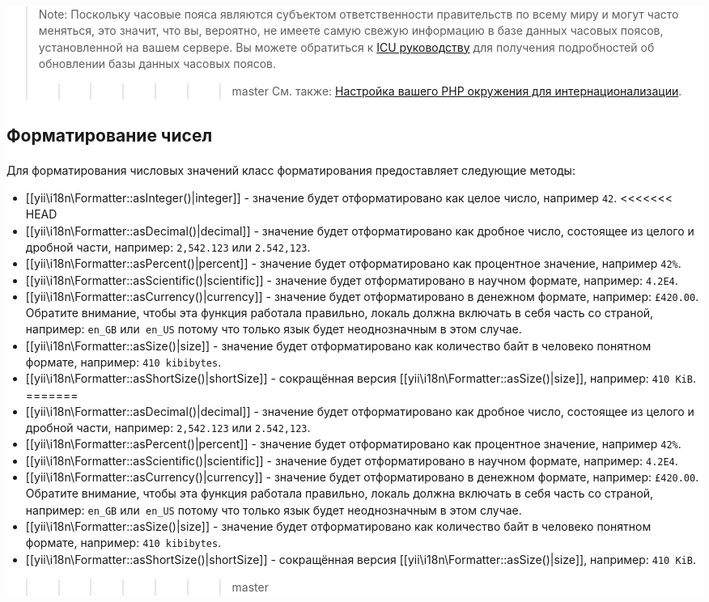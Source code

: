 > Note: Поскольку часовые пояса являются субъектом ответственности правительств по всему миру и могут часто меняться,
> это значит, что вы, вероятно, не имеете самую свежую информацию в базе данных часовых поясов, установленной на вашем сервере.
> Вы можете обратиться к [ICU руководству](http://userguide.icu-project.org/datetime/timezone#TOC-Updating-the-Time-Zone-Data)
> для получения подробностей об обновлении базы данных часовых поясов.
>>>>>>> master
> См. также: [Настройка вашего PHP окружения для интернационализации](tutorial-i18n.md#setup-environment).


Форматирование чисел <span id="numbers"></span>
------------------

Для форматирования числовых значений класс форматирования предоставляет следующие методы:

- [[yii\i18n\Formatter::asInteger()|integer]] - значение будет отформатировано как целое число, например `42`.
<<<<<<< HEAD
- [[yii\i18n\Formatter::asDecimal()|decimal]] - значение будет отформатировано как дробное число, состоящее из целого и дробной части, например: `2,542.123` или `2.542,123`.
- [[yii\i18n\Formatter::asPercent()|percent]] - значение будет отформатировано как процентное значение, например `42%`.
- [[yii\i18n\Formatter::asScientific()|scientific]] - значение будет отформатировано в научном формате, например: `4.2E4`.
- [[yii\i18n\Formatter::asCurrency()|currency]] - значение будет отформатировано в денежном формате, например: `£420.00`.
  Обратите внимание, чтобы эта функция работала правильно, локаль должна включать в себя часть со страной, например: `en_GB` или` en_US` потому что только язык будет неоднозначным в этом случае.
- [[yii\i18n\Formatter::asSize()|size]] - значение будет отформатировано как количество байт в человеко понятном формате, например: `410 kibibytes`.
- [[yii\i18n\Formatter::asShortSize()|shortSize]] - сокращённая версия [[yii\i18n\Formatter::asSize()|size]], например: `410 KiB`.
=======
- [[yii\i18n\Formatter::asDecimal()|decimal]] - значение будет отформатировано как дробное число, состоящее из целого и
  дробной части, например: `2,542.123` или `2.542,123`.
- [[yii\i18n\Formatter::asPercent()|percent]] - значение будет отформатировано как процентное значение, например `42%`.
- [[yii\i18n\Formatter::asScientific()|scientific]] - значение будет отформатировано в научном формате, например: `4.2E4`.
- [[yii\i18n\Formatter::asCurrency()|currency]] - значение будет отформатировано в денежном формате, например: `£420.00`.
  Обратите внимание, чтобы эта функция работала правильно, локаль должна включать в себя часть со страной, например: `en_GB`
  или` en_US` потому что только язык будет неоднозначным в этом случае.
- [[yii\i18n\Formatter::asSize()|size]] - значение будет отформатировано как количество байт в человеко понятном формате,
  например: `410 kibibytes`.
- [[yii\i18n\Formatter::asShortSize()|shortSize]] - сокращённая версия [[yii\i18n\Formatter::asSize()|size]], например:
  `410 KiB`.
>>>>>>> master
